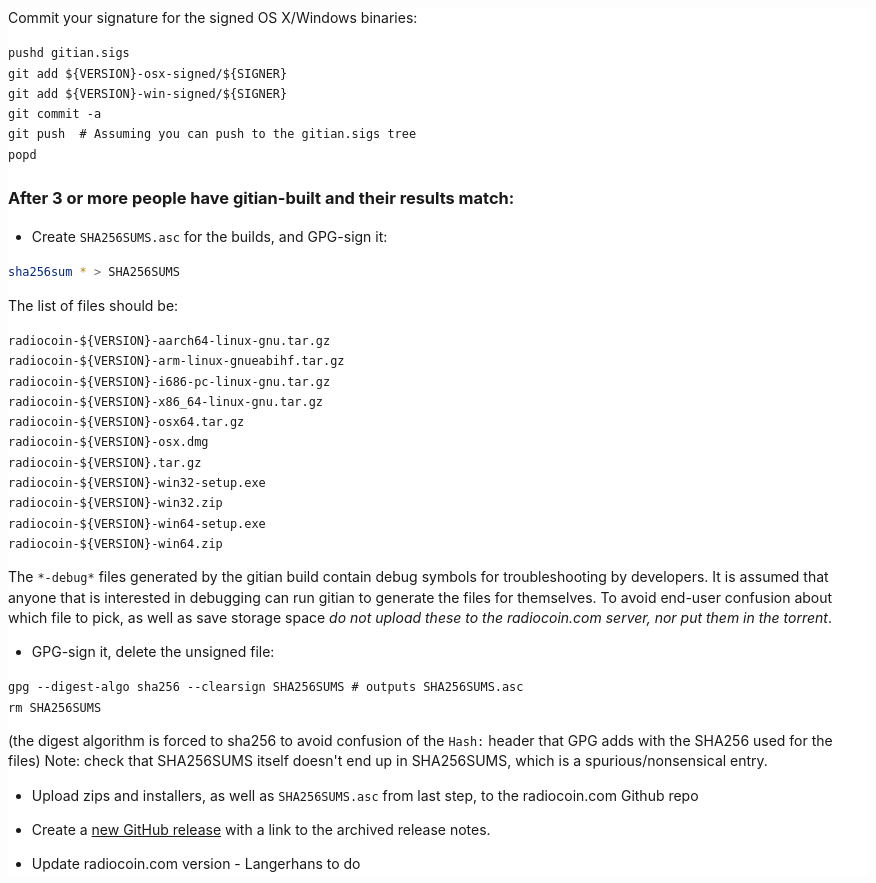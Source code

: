 Commit your signature for the signed OS X/Windows binaries:

    pushd gitian.sigs
    git add ${VERSION}-osx-signed/${SIGNER}
    git add ${VERSION}-win-signed/${SIGNER}
    git commit -a
    git push  # Assuming you can push to the gitian.sigs tree
    popd

### After 3 or more people have gitian-built and their results match:

- Create `SHA256SUMS.asc` for the builds, and GPG-sign it:

```bash
sha256sum * > SHA256SUMS
```

The list of files should be:
```
radiocoin-${VERSION}-aarch64-linux-gnu.tar.gz
radiocoin-${VERSION}-arm-linux-gnueabihf.tar.gz
radiocoin-${VERSION}-i686-pc-linux-gnu.tar.gz
radiocoin-${VERSION}-x86_64-linux-gnu.tar.gz
radiocoin-${VERSION}-osx64.tar.gz
radiocoin-${VERSION}-osx.dmg
radiocoin-${VERSION}.tar.gz
radiocoin-${VERSION}-win32-setup.exe
radiocoin-${VERSION}-win32.zip
radiocoin-${VERSION}-win64-setup.exe
radiocoin-${VERSION}-win64.zip
```
The `*-debug*` files generated by the gitian build contain debug symbols
for troubleshooting by developers. It is assumed that anyone that is interested
in debugging can run gitian to generate the files for themselves. To avoid
end-user confusion about which file to pick, as well as save storage
space *do not upload these to the radiocoin.com server, nor put them in the torrent*.

- GPG-sign it, delete the unsigned file:
```
gpg --digest-algo sha256 --clearsign SHA256SUMS # outputs SHA256SUMS.asc
rm SHA256SUMS
```
(the digest algorithm is forced to sha256 to avoid confusion of the `Hash:` header that GPG adds with the SHA256 used for the files)
Note: check that SHA256SUMS itself doesn't end up in SHA256SUMS, which is a spurious/nonsensical entry.

- Upload zips and installers, as well as `SHA256SUMS.asc` from last step, to the radiocoin.com Github repo

- Create a [new GitHub release](https://github.com/radiocoin/radiocoin/releases/new) with a link to the archived release notes.

- Update radiocoin.com version - Langerhans to do
